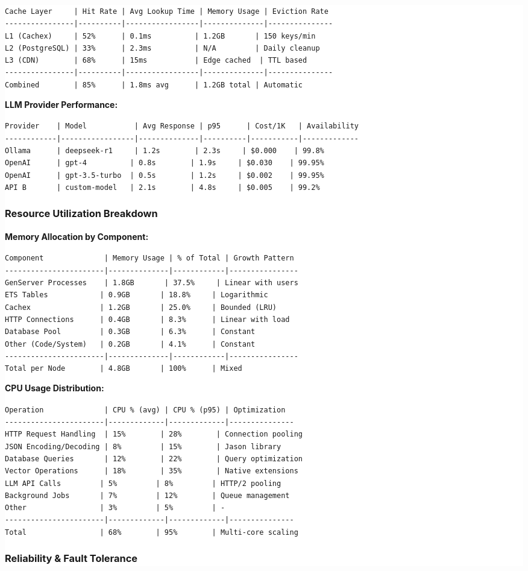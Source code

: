 ```
Cache Layer     | Hit Rate | Avg Lookup Time | Memory Usage | Eviction Rate
----------------|----------|-----------------|--------------|---------------
L1 (Cachex)     | 52%      | 0.1ms          | 1.2GB       | 150 keys/min
L2 (PostgreSQL) | 33%      | 2.3ms          | N/A         | Daily cleanup
L3 (CDN)        | 68%      | 15ms           | Edge cached  | TTL based
----------------|----------|-----------------|--------------|---------------
Combined        | 85%      | 1.8ms avg      | 1.2GB total | Automatic
```

**LLM Provider Performance:**

```
Provider    | Model           | Avg Response | p95      | Cost/1K   | Availability
------------|-----------------|--------------|----------|-----------|-------------
Ollama      | deepseek-r1     | 1.2s        | 2.3s     | $0.000    | 99.8%
OpenAI      | gpt-4          | 0.8s        | 1.9s     | $0.030    | 99.95%
OpenAI      | gpt-3.5-turbo  | 0.5s        | 1.2s     | $0.002    | 99.95%
API B       | custom-model   | 2.1s        | 4.8s     | $0.005    | 99.2%
```

### Resource Utilization Breakdown

**Memory Allocation by Component:**

```
Component              | Memory Usage | % of Total | Growth Pattern
-----------------------|--------------|------------|----------------
GenServer Processes    | 1.8GB       | 37.5%     | Linear with users
ETS Tables            | 0.9GB       | 18.8%     | Logarithmic
Cachex                | 1.2GB       | 25.0%     | Bounded (LRU)
HTTP Connections      | 0.4GB       | 8.3%      | Linear with load
Database Pool         | 0.3GB       | 6.3%      | Constant
Other (Code/System)   | 0.2GB       | 4.1%      | Constant
-----------------------|--------------|------------|----------------
Total per Node        | 4.8GB       | 100%      | Mixed
```

**CPU Usage Distribution:**

```
Operation              | CPU % (avg) | CPU % (p95) | Optimization
-----------------------|-------------|-------------|---------------
HTTP Request Handling  | 15%        | 28%        | Connection pooling
JSON Encoding/Decoding | 8%         | 15%        | Jason library
Database Queries       | 12%        | 22%        | Query optimization
Vector Operations      | 18%        | 35%        | Native extensions
LLM API Calls         | 5%         | 8%         | HTTP/2 pooling
Background Jobs       | 7%         | 12%        | Queue management
Other                 | 3%         | 5%         | -
-----------------------|-------------|-------------|---------------
Total                 | 68%        | 95%        | Multi-core scaling
```

### Reliability & Fault Tolerance
